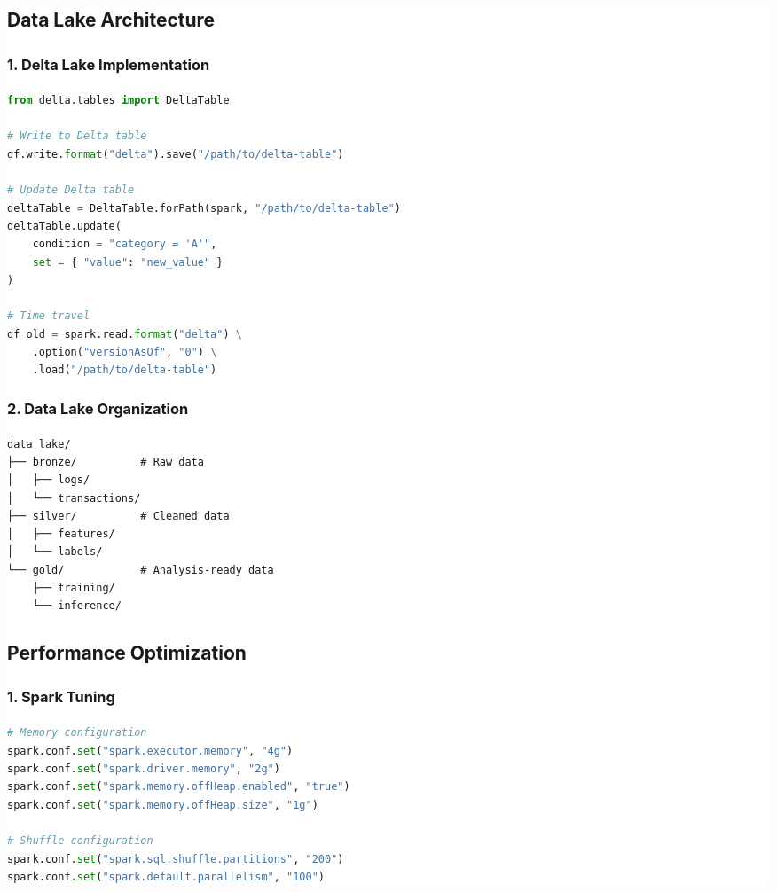 ## Data Lake Architecture

### 1. Delta Lake Implementation
```python
from delta.tables import DeltaTable

# Write to Delta table
df.write.format("delta").save("/path/to/delta-table")

# Update Delta table
deltaTable = DeltaTable.forPath(spark, "/path/to/delta-table")
deltaTable.update(
    condition = "category = 'A'",
    set = { "value": "new_value" }
)

# Time travel
df_old = spark.read.format("delta") \
    .option("versionAsOf", "0") \
    .load("/path/to/delta-table")
```

### 2. Data Lake Organization
```
data_lake/
├── bronze/          # Raw data
│   ├── logs/
│   └── transactions/
├── silver/          # Cleaned data
│   ├── features/
│   └── labels/
└── gold/            # Analysis-ready data
    ├── training/
    └── inference/
```

## Performance Optimization

### 1. Spark Tuning
```python
# Memory configuration
spark.conf.set("spark.executor.memory", "4g")
spark.conf.set("spark.driver.memory", "2g")
spark.conf.set("spark.memory.offHeap.enabled", "true")
spark.conf.set("spark.memory.offHeap.size", "1g")

# Shuffle configuration
spark.conf.set("spark.sql.shuffle.partitions", "200")
spark.conf.set("spark.default.parallelism", "100")
```
